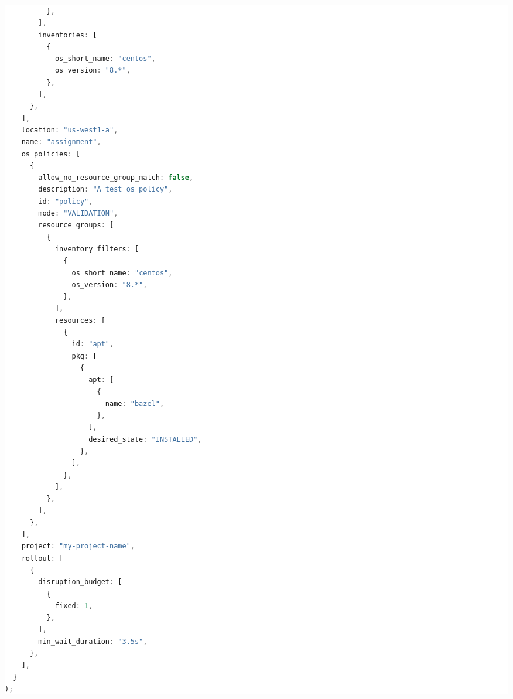 ```typescript
          },
        ],
        inventories: [
          {
            os_short_name: "centos",
            os_version: "8.*",
          },
        ],
      },
    ],
    location: "us-west1-a",
    name: "assignment",
    os_policies: [
      {
        allow_no_resource_group_match: false,
        description: "A test os policy",
        id: "policy",
        mode: "VALIDATION",
        resource_groups: [
          {
            inventory_filters: [
              {
                os_short_name: "centos",
                os_version: "8.*",
              },
            ],
            resources: [
              {
                id: "apt",
                pkg: [
                  {
                    apt: [
                      {
                        name: "bazel",
                      },
                    ],
                    desired_state: "INSTALLED",
                  },
                ],
              },
            ],
          },
        ],
      },
    ],
    project: "my-project-name",
    rollout: [
      {
        disruption_budget: [
          {
            fixed: 1,
          },
        ],
        min_wait_duration: "3.5s",
      },
    ],
  }
);

```
